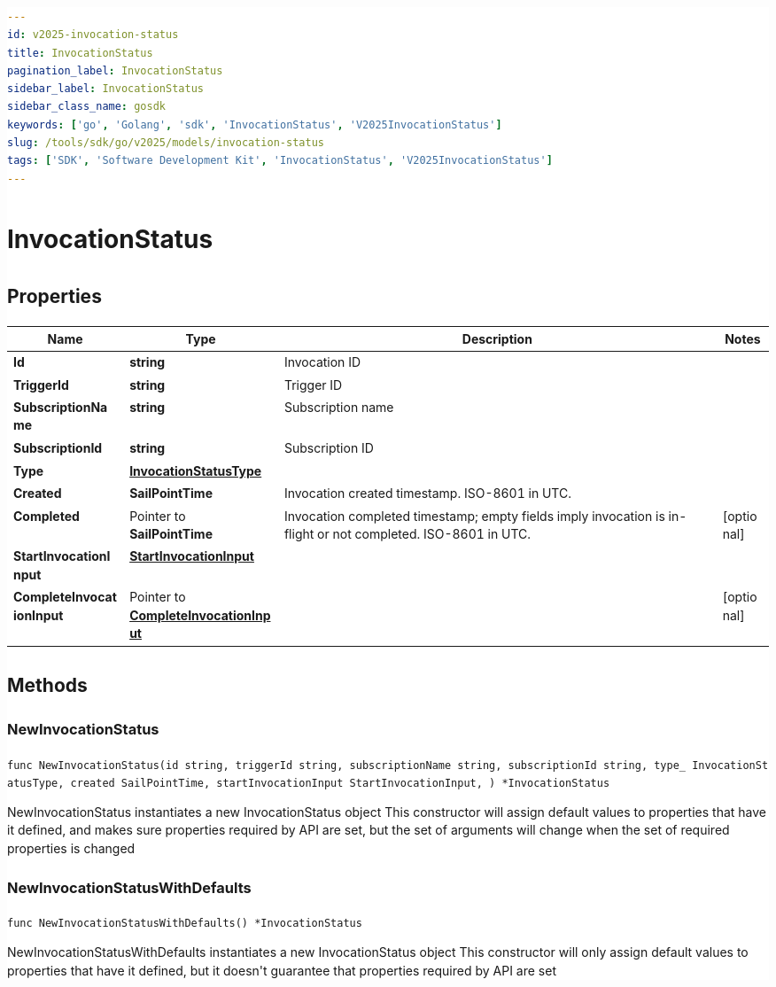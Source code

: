 ```yaml
---
id: v2025-invocation-status
title: InvocationStatus
pagination_label: InvocationStatus
sidebar_label: InvocationStatus
sidebar_class_name: gosdk
keywords: ['go', 'Golang', 'sdk', 'InvocationStatus', 'V2025InvocationStatus'] 
slug: /tools/sdk/go/v2025/models/invocation-status
tags: ['SDK', 'Software Development Kit', 'InvocationStatus', 'V2025InvocationStatus']
---
```


# InvocationStatus

## Properties

Name | Type | Description | Notes
------------ | ------------- | ------------- | -------------
**Id** | **string** | Invocation ID | 
**TriggerId** | **string** | Trigger ID | 
**SubscriptionName** | **string** | Subscription name | 
**SubscriptionId** | **string** | Subscription ID | 
**Type** | [**InvocationStatusType**](invocation-status-type) |  | 
**Created** | **SailPointTime** | Invocation created timestamp. ISO-8601 in UTC. | 
**Completed** | Pointer to **SailPointTime** | Invocation completed timestamp; empty fields imply invocation is in-flight or not completed. ISO-8601 in UTC. | [optional] 
**StartInvocationInput** | [**StartInvocationInput**](start-invocation-input) |  | 
**CompleteInvocationInput** | Pointer to [**CompleteInvocationInput**](complete-invocation-input) |  | [optional] 

## Methods

### NewInvocationStatus

`func NewInvocationStatus(id string, triggerId string, subscriptionName string, subscriptionId string, type_ InvocationStatusType, created SailPointTime, startInvocationInput StartInvocationInput, ) *InvocationStatus`

NewInvocationStatus instantiates a new InvocationStatus object
This constructor will assign default values to properties that have it defined,
and makes sure properties required by API are set, but the set of arguments
will change when the set of required properties is changed

### NewInvocationStatusWithDefaults

`func NewInvocationStatusWithDefaults() *InvocationStatus`

NewInvocationStatusWithDefaults instantiates a new InvocationStatus object
This constructor will only assign default values to properties that have it defined,
but it doesn't guarantee that properties required by API are set
